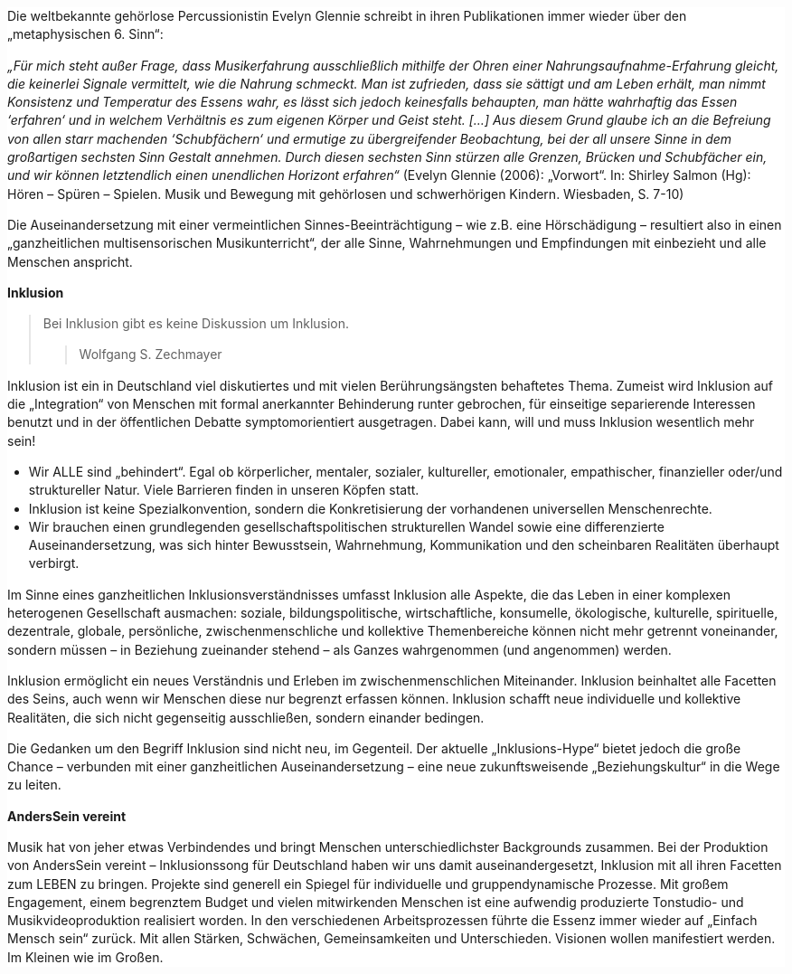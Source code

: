 Die weltbekannte gehörlose Percussionistin Evelyn Glennie schreibt in ihren Publikationen immer wieder über den „metaphysischen 6. Sinn“:

_„Für mich steht außer Frage, dass Musikerfahrung ausschließlich mithilfe der Ohren einer Nahrungsaufnahme-Erfahrung gleicht, die keinerlei Signale vermittelt, wie die Nahrung schmeckt. Man ist zufrieden, dass sie sättigt und am Leben erhält, man nimmt Konsistenz und Temperatur des Essens wahr, es lässt sich jedoch keinesfalls behaupten, man hätte wahrhaftig das Essen ‘erfahren‘ und in welchem Verhältnis es zum eigenen Körper und Geist steht. \[…\] Aus diesem Grund glaube ich an die Befreiung von allen starr machenden ‘Schubfächern‘ und ermutige zu übergreifender Beobachtung, bei der all unsere Sinne in dem großartigen sechsten Sinn Gestalt annehmen. Durch diesen sechsten Sinn stürzen alle Grenzen, Brücken und Schubfächer ein, und wir können letztendlich einen unendlichen Horizont erfahren“_ (Evelyn Glennie (2006): „Vorwort“. In: Shirley Salmon (Hg): Hören – Spüren – Spielen. Musik und Bewegung mit gehörlosen und schwerhörigen Kindern. Wiesbaden, S. 7-10)

Die Auseinandersetzung mit einer vermeintlichen Sinnes-Beeinträchtigung – wie z.B. eine Hörschädigung – resultiert also in einen „ganzheitlichen multisensorischen Musikunterricht“, der alle Sinne, Wahrnehmungen und Empfindungen mit einbezieht und alle Menschen anspricht.

**Inklusion**

> Bei Inklusion gibt es keine Diskussion um Inklusion.
>
> > Wolfgang S. Zechmayer

Inklusion ist ein in Deutschland viel diskutiertes und mit vielen Berührungsängsten behaftetes Thema. Zumeist wird Inklusion auf die „Integration“ von Menschen mit formal anerkannter Behinderung runter gebrochen, für einseitige separierende Interessen benutzt und in der öffentlichen Debatte symptomorientiert ausgetragen. Dabei kann, will und muss Inklusion wesentlich mehr sein!

* Wir ALLE sind „behindert“. Egal ob körperlicher, mentaler, sozialer, kultureller, emotionaler, empathischer, finanzieller oder/und struktureller Natur. Viele Barrieren finden in unseren Köpfen statt.
* Inklusion ist keine Spezialkonvention, sondern die Konkretisierung der vorhandenen universellen Menschenrechte.
* Wir brauchen einen grundlegenden gesellschaftspolitischen strukturellen Wandel sowie eine differenzierte Auseinandersetzung, was sich hinter Bewusstsein, Wahrnehmung, Kommunikation und den scheinbaren Realitäten überhaupt verbirgt.

Im Sinne eines ganzheitlichen Inklusionsverständnisses umfasst Inklusion alle Aspekte, die das Leben in einer komplexen heterogenen Gesellschaft ausmachen: soziale, bildungspolitische, wirtschaftliche, konsumelle, ökologische, kulturelle, spirituelle, dezentrale, globale, persönliche, zwischenmenschliche und kollektive Themenbereiche können nicht mehr getrennt voneinander, sondern müssen – in Beziehung zueinander stehend – als Ganzes wahrgenommen (und angenommen) werden.

Inklusion ermöglicht ein neues Verständnis und Erleben im zwischenmenschlichen Miteinander. Inklusion beinhaltet alle Facetten des Seins, auch wenn wir Menschen diese nur begrenzt erfassen können. Inklusion schafft neue individuelle und kollektive Realitäten, die sich nicht gegenseitig ausschließen, sondern einander bedingen.

Die Gedanken um den Begriff Inklusion sind nicht neu, im Gegenteil. Der aktuelle „Inklusions-Hype“ bietet jedoch die große Chance – verbunden mit einer ganzheitlichen Auseinandersetzung – eine neue zukunftsweisende „Beziehungskultur“ in die Wege zu leiten.

**AndersSein vereint**

Musik hat von jeher etwas Verbindendes und bringt Menschen unterschiedlichster Backgrounds zusammen. Bei der Produktion von AndersSein vereint – Inklusionssong für Deutschland haben wir uns damit auseinandergesetzt, Inklusion mit all ihren Facetten zum LEBEN zu bringen. Projekte sind generell ein Spiegel für individuelle und gruppendynamische Prozesse. Mit großem Engagement, einem begrenztem Budget und vielen mitwirkenden Menschen ist eine aufwendig produzierte Tonstudio- und Musikvideoproduktion realisiert worden. In den verschiedenen Arbeitsprozessen führte die Essenz immer wieder auf „Einfach Mensch sein“ zurück. Mit allen Stärken, Schwächen, Gemeinsamkeiten und Unterschieden. Visionen wollen manifestiert werden. Im Kleinen wie im Großen.
